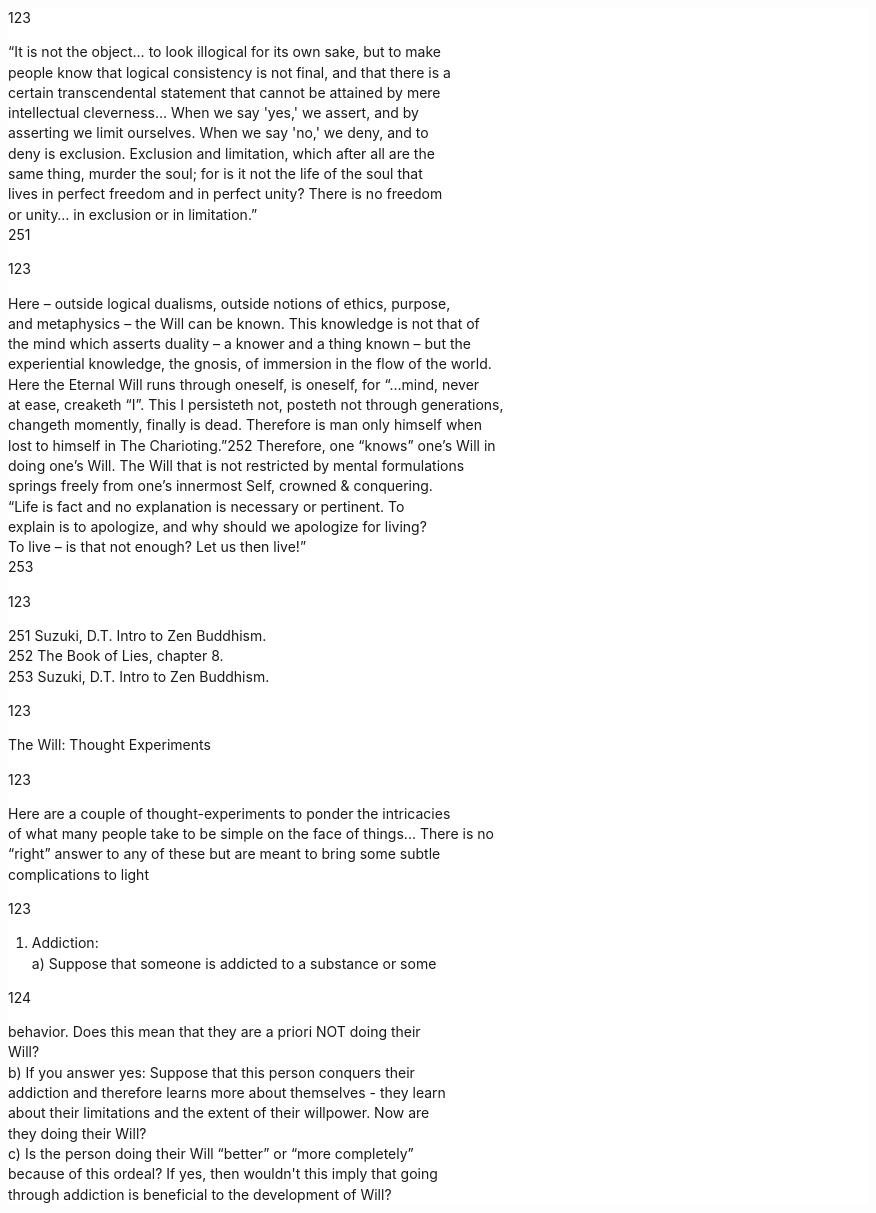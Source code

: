 123

“It is not the object… to look illogical for its own sake, but to make  
people know that logical consistency is not final, and that there is a  
certain transcendental statement that cannot be attained by mere  
intellectual cleverness… When we say 'yes,' we assert, and by  
asserting we limit ourselves. When we say 'no,' we deny, and to  
deny is exclusion. Exclusion and limitation, which after all are the  
same thing, murder the soul; for is it not the life of the soul that  
lives in perfect freedom and in perfect unity? There is no freedom  
or unity… in exclusion or in limitation.”   
251

123

Here – outside logical dualisms, outside notions of ethics, purpose,  
and metaphysics – the Will can be known. This knowledge is not that of  
the mind which asserts duality – a knower and a thing known – but the  
experiential knowledge, the gnosis, of immersion in the flow of the world.  
Here the Eternal Will runs through oneself, is oneself, for “…mind, never  
at ease, creaketh “I”. This I persisteth not, posteth not through generations,  
changeth momently, finally is dead. Therefore is man only himself when  
lost to himself in The Charioting.”252 Therefore, one “knows” one’s Will in  
doing one’s Will. The Will that is not restricted by mental formulations  
springs freely from one’s innermost Self, crowned & conquering.  
“Life is fact and no explanation is necessary or pertinent. To  
explain is to apologize, and why should we apologize for living?  
To live – is that not enough? Let us then live!”   
253

123

251 Suzuki, D.T. Intro to Zen Buddhism.  
252 The Book of Lies, chapter 8.  
253 Suzuki, D.T. Intro to Zen Buddhism.

123

The Will: Thought Experiments

123

Here are a couple of thought-experiments to ponder the intricacies  
of what many people take to be simple on the face of things... There is no  
“right” answer to any of these but are meant to bring some subtle  
complications to light

123

1. Addiction:   
   a) Suppose that someone is addicted to a substance or some

124

behavior. Does this mean that they are a priori NOT doing their  
Will?   
b) If you answer yes: Suppose that this person conquers their  
addiction and therefore learns more about themselves - they learn  
about their limitations and the extent of their willpower. Now are  
they doing their Will?   
c) Is the person doing their Will “better” or “more completely”  
because of this ordeal? If yes, then wouldn't this imply that going  
through addiction is beneficial to the development of Will?

